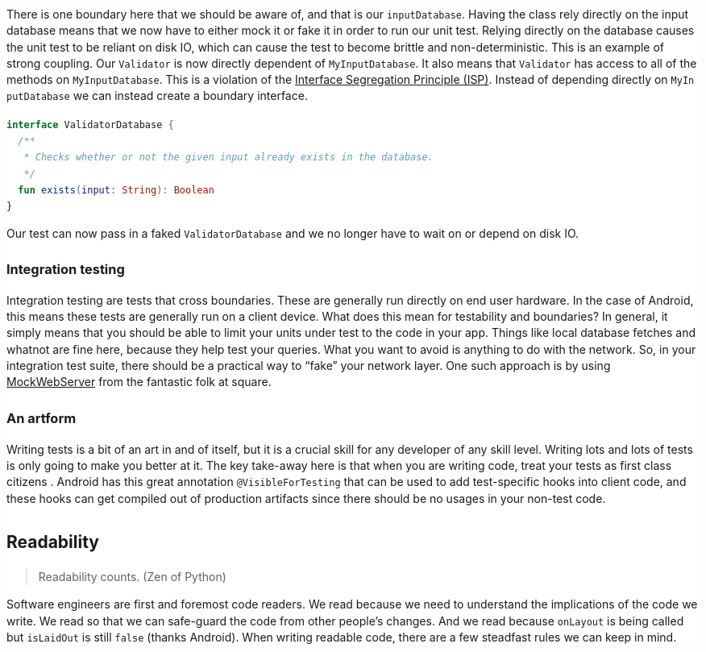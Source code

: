 There is one boundary here that we should be aware of, and that is our 
`inputDatabase`. Having the class rely directly on the input database means 
that we now have to either mock it or fake it in order to run our unit test. 
Relying directly on the database causes the unit test to be reliant on disk IO, 
which can cause the test to become brittle and non-deterministic. This is an
example of strong coupling. Our `Validator` is now directly dependent of 
`MyInputDatabase`. It also means that `Validator` has access to all of the
methods on `MyInputDatabase`. This is a violation of the 
[Interface Segregation Principle (ISP)](https://en.wikipedia.org/wiki/Interface_segregation_principle).
Instead of depending directly on `MyInputDatabase` we can instead create a 
boundary interface.

```kotlin
interface ValidatorDatabase {
  /**
   * Checks whether or not the given input already exists in the database.
   */
  fun exists(input: String): Boolean
}
```

Our test can now pass in a faked `ValidatorDatabase` and we no longer have to wait on or depend on disk IO.

### Integration testing

Integration testing are tests that cross boundaries. These are generally run
directly on end user hardware. In the case of Android, this means these tests
are generally run on a client device. What does this mean for testability and
boundaries? In general, it simply means that you should be able to limit your 
units under test to the code in your app. Things like local database fetches 
and whatnot are fine here, because they help test your queries. What you want
to avoid is anything to do with the network. So, in your integration test suite,
there should be a practical way to “fake” your network layer. One such approach 
is by using [MockWebServer](https://github.com/square/okhttp/tree/master/mockwebserver)
from the fantastic folk at square.

### An artform

Writing tests is a bit of an art in and of itself, but it is a crucial skill for 
any developer of any skill level. Writing lots and lots of tests is only going to
make you better at it. The key take-away here is that when you are writing code, 
treat your tests as first class citizens . Android has this great annotation 
`@VisibleForTesting` that can be used to add test-specific hooks into client code,
and these hooks can get compiled out of production artifacts since there should be 
no usages in your non-test code.

## Readability

> Readability counts. (Zen of Python)

Software engineers are first and foremost code readers. We read because we need to
understand the implications of the code we write. We read so that we can safe-guard
the code from other people’s changes. And we read because `onLayout` is being 
called but `isLaidOut` is still `false` (thanks Android). When writing readable
code, there are a few steadfast rules we can keep in mind.

